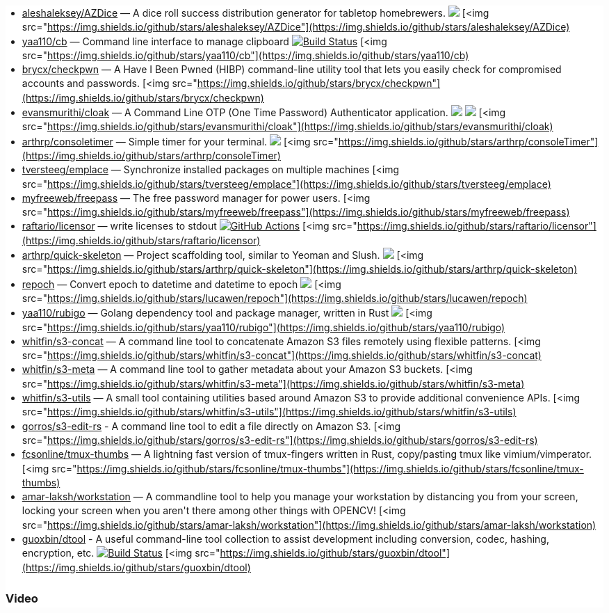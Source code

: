 * [aleshaleksey/AZDice](https://github.com/aleshaleksey/AZDice) — A dice roll success distribution generator for tabletop homebrewers. [<img src="https://api.travis-ci.org/aleshaleksey/AZDice.svg?branch=master">](https://travis-ci.org/aleshaleksey/AZDice) [<img src="https://img.shields.io/github/stars/aleshaleksey/AZDice"](https://img.shields.io/github/stars/aleshaleksey/AZDice)
* [yaa110/cb](https://github.com/yaa110/cb) — Command line interface to manage clipboard [![Build Status](https://api.travis-ci.org/yaa110/cb.svg?branch=master)](https://travis-ci.org/yaa110/cb) [<img src="https://img.shields.io/github/stars/yaa110/cb"](https://img.shields.io/github/stars/yaa110/cb)
* [brycx/checkpwn](https://github.com/brycx/checkpwn) — A Have I Been Pwned (HIBP) command-line utility tool that lets you easily check for compromised accounts and passwords. [<img src="https://img.shields.io/github/stars/brycx/checkpwn"](https://img.shields.io/github/stars/brycx/checkpwn)
* [evansmurithi/cloak](https://github.com/evansmurithi/cloak) — A Command Line OTP (One Time Password) Authenticator application. [<img src="https://api.travis-ci.com/evansmurithi/cloak.svg?branch=master">](https://travis-ci.com/evansmurithi/cloak) [<img src="https://ci.appveyor.com/api/projects/status/9mlfpfru3ng4c689/branch/master?svg=true">](https://ci.appveyor.com/project/evansmurithi/cloak) [<img src="https://img.shields.io/github/stars/evansmurithi/cloak"](https://img.shields.io/github/stars/evansmurithi/cloak)
* [arthrp/consoletimer](https://github.com/arthrp/consoleTimer) — Simple timer for your terminal. [<img src="https://api.travis-ci.org/arthrp/consoleTimer.svg?branch=master">](https://travis-ci.org/arthrp/consoleTimer) [<img src="https://img.shields.io/github/stars/arthrp/consoleTimer"](https://img.shields.io/github/stars/arthrp/consoleTimer)
* [tversteeg/emplace](https://github.com/tversteeg/emplace) — Synchronize installed packages on multiple machines [<img src="https://img.shields.io/github/stars/tversteeg/emplace"](https://img.shields.io/github/stars/tversteeg/emplace)
* [myfreeweb/freepass](https://github.com/myfreeweb/freepass) — The free password manager for power users. [<img src="https://img.shields.io/github/stars/myfreeweb/freepass"](https://img.shields.io/github/stars/myfreeweb/freepass)
* [raftario/licensor](https://github.com/raftario/licensor) — write licenses to stdout [![GitHub Actions](https://github.com/raftario/licensor/workflows/Build/badge.svg)](https://github.com/raftario/licensor/actions?workflowID=Build) [<img src="https://img.shields.io/github/stars/raftario/licensor"](https://img.shields.io/github/stars/raftario/licensor)
* [arthrp/quick-skeleton](https://github.com/arthrp/quick-skeleton) — Project scaffolding tool, similar to Yeoman and Slush. [<img src="https://api.travis-ci.org/arthrp/quick-skeleton.svg?branch=master">](https://travis-ci.org/arthrp/quick-skeleton) [<img src="https://img.shields.io/github/stars/arthrp/quick-skeleton"](https://img.shields.io/github/stars/arthrp/quick-skeleton)
* [repoch](https://github.com/lucawen/repoch) — Convert epoch to datetime and datetime to epoch [<img src="https://api.travis-ci.com/lucawen/repoch.svg?branch=master">](https://travis-ci.com/lucawen/repoch/) [<img src="https://img.shields.io/github/stars/lucawen/repoch"](https://img.shields.io/github/stars/lucawen/repoch)
* [yaa110/rubigo](https://github.com/yaa110/rubigo) — Golang dependency tool and package manager, written in Rust [<img src="https://api.travis-ci.org/yaa110/rubigo.svg?branch=master">](https://travis-ci.org/yaa110/rubigo) [<img src="https://img.shields.io/github/stars/yaa110/rubigo"](https://img.shields.io/github/stars/yaa110/rubigo)
* [whitfin/s3-concat](https://github.com/whitfin/s3-concat) — A command line tool to concatenate Amazon S3 files remotely using flexible patterns. [<img src="https://img.shields.io/github/stars/whitfin/s3-concat"](https://img.shields.io/github/stars/whitfin/s3-concat)
* [whitfin/s3-meta](https://github.com/whitfin/s3-meta) — A command line tool to gather metadata about your Amazon S3 buckets. [<img src="https://img.shields.io/github/stars/whitfin/s3-meta"](https://img.shields.io/github/stars/whitfin/s3-meta)
* [whitfin/s3-utils](https://github.com/whitfin/s3-utils) — A small tool containing utilities based around Amazon S3 to provide additional convenience APIs. [<img src="https://img.shields.io/github/stars/whitfin/s3-utils"](https://img.shields.io/github/stars/whitfin/s3-utils)
* [gorros/s3-edit-rs](https://github.com/gorros/s3-edit-rs) - A command line tool to edit a file directly on Amazon S3.  [<img src="https://img.shields.io/github/stars/gorros/s3-edit-rs"](https://img.shields.io/github/stars/gorros/s3-edit-rs)
* [fcsonline/tmux-thumbs](https://github.com/fcsonline/tmux-thumbs) — A lightning fast version of tmux-fingers written in Rust, copy/pasting tmux like vimium/vimperator. [<img src="https://img.shields.io/github/stars/fcsonline/tmux-thumbs"](https://img.shields.io/github/stars/fcsonline/tmux-thumbs)
* [amar-laksh/workstation](https://github.com/amar-laksh/workstation) — A commandline tool to help you manage your workstation by distancing you from your screen, locking your screen when you aren't there among other things with OPENCV! [<img src="https://img.shields.io/github/stars/amar-laksh/workstation"](https://img.shields.io/github/stars/amar-laksh/workstation)
* [guoxbin/dtool](https://github.com/guoxbin/dtool) - A useful command-line tool collection to assist development including conversion, codec, hashing, encryption, etc. [![Build Status](https://api.travis-ci.org/guoxbin/dtool.svg?branch=master)](https://travis-ci.org/guoxbin/dtool) [<img src="https://img.shields.io/github/stars/guoxbin/dtool"](https://img.shields.io/github/stars/guoxbin/dtool)

### Video
